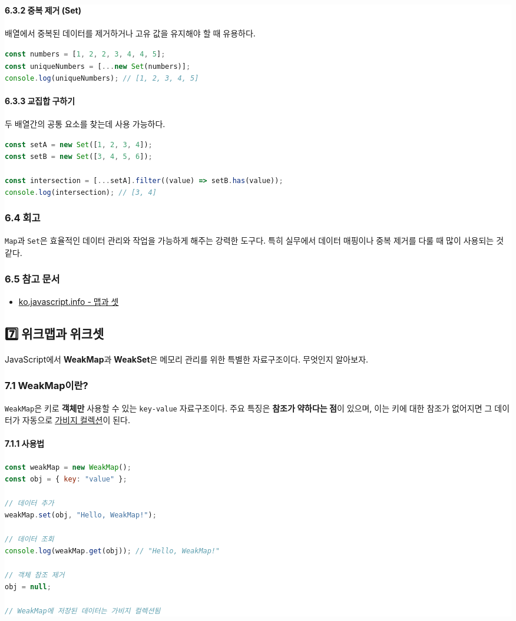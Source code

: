 #### 6.3.2 중복 제거 (Set)

배열에서 중복된 데이터를 제거하거나 고유 값을 유지해야 할 때 유용하다.

```javascript
const numbers = [1, 2, 2, 3, 4, 4, 5];
const uniqueNumbers = [...new Set(numbers)];
console.log(uniqueNumbers); // [1, 2, 3, 4, 5]
```

#### 6.3.3 교집합 구하기

두 배열간의 공통 요소를 찾는데 사용 가능하다.

```javascript
const setA = new Set([1, 2, 3, 4]);
const setB = new Set([3, 4, 5, 6]);

const intersection = [...setA].filter((value) => setB.has(value));
console.log(intersection); // [3, 4]
```

### 6.4 회고

`Map`과 `Set`은 효율적인 데이터 관리와 작업을 가능하게 해주는 강력한 도구다. 특히 실무에서 데이터 매핑이나 중복 제거를 다룰 때 많이 사용되는 것 같다.

### 6.5 참고 문서

- [ko.javascript.info - 맵과 셋](https://ko.javascript.info/map-set)

## :seven: 위크맵과 위크셋

JavaScript에서 **WeakMap**과 **WeakSet**은 메모리 관리를 위한 특별한 자료구조이다. 무엇인지 알아보자.

### 7.1 WeakMap이란?

`WeakMap`은 키로 **객체만** 사용할 수 있는 `key-value` 자료구조이다. 주요 특징은 **참조가 약하다는 점**이 있으며, 이는 키에 대한 참조가 없어지면 그 데이터가 자동으로 <u>가비지 컬렉션</u>이 된다.

#### 7.1.1 사용법

```javascript
const weakMap = new WeakMap();
const obj = { key: "value" };

// 데이터 추가
weakMap.set(obj, "Hello, WeakMap!");

// 데이터 조회
console.log(weakMap.get(obj)); // "Hello, WeakMap!"

// 객체 참조 제거
obj = null;

// WeakMap에 저장된 데이터는 가비지 컬렉션됨
```
